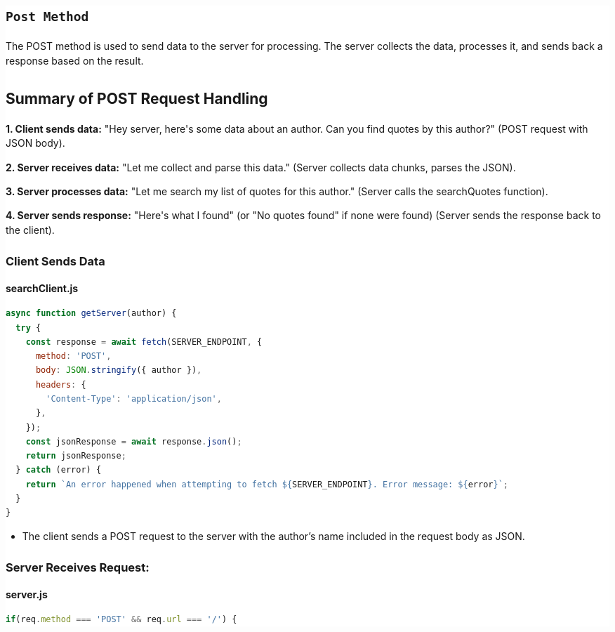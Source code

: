 ## `Post Method`

The POST method is used to send data to the server for processing. The server collects the data, processes it,
and sends back a response based on the result.

## Summary of POST Request Handling

**1. Client sends data:** "Hey server, here's some data about an author. Can you find quotes by this author?"
(POST request with JSON body).

**2. Server receives data:** "Let me collect and parse this data." (Server collects data chunks, parses the
JSON).

**3. Server processes data:** "Let me search my list of quotes for this author." (Server calls the
searchQuotes function).

**4. Server sends response:** "Here's what I found" (or "No quotes found" if none were found) (Server sends
the response back to the client).

### Client Sends Data

**searchClient.js**

```javascript
async function getServer(author) {
  try {
    const response = await fetch(SERVER_ENDPOINT, {
      method: 'POST',
      body: JSON.stringify({ author }),
      headers: {
        'Content-Type': 'application/json',
      },
    });
    const jsonResponse = await response.json();
    return jsonResponse;
  } catch (error) {
    return `An error happened when attempting to fetch ${SERVER_ENDPOINT}. Error message: ${error}`;
  }
}
```

- The client sends a POST request to the server with the author’s name included in the request body as JSON.

### Server Receives Request:

**server.js**

```javascript
if(req.method === 'POST' && req.url === '/') {
```
